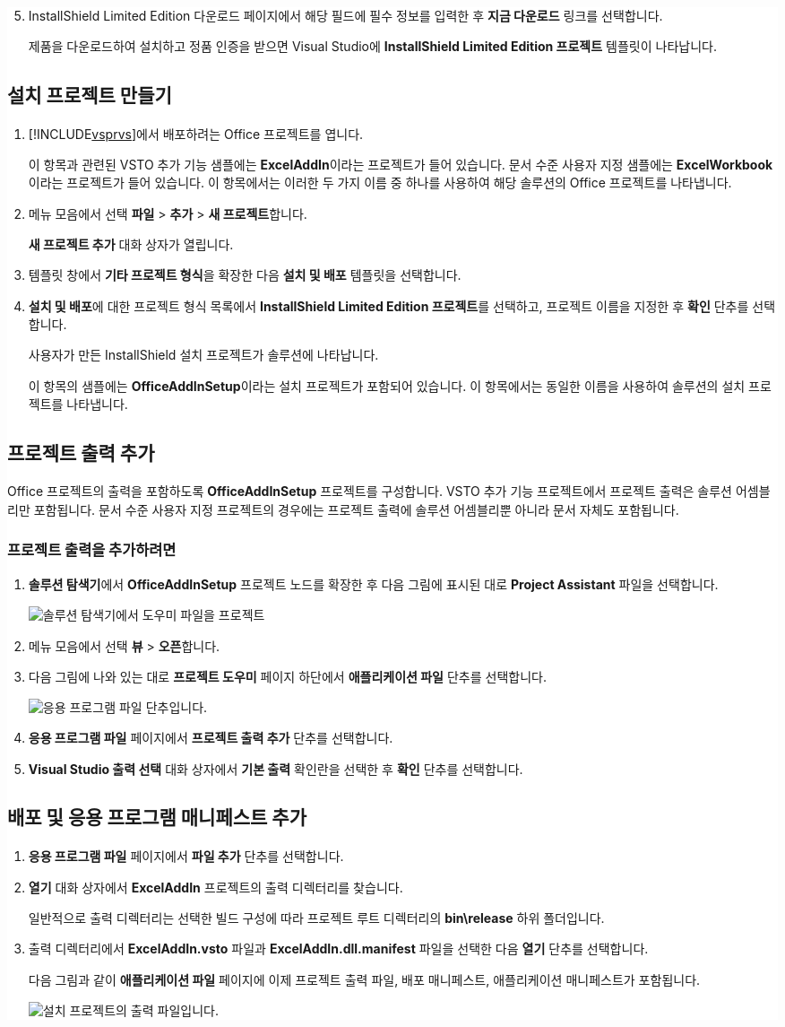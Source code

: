 5. InstallShield Limited Edition 다운로드 페이지에서 해당 필드에 필수 정보를 입력한 후 **지금 다운로드** 링크를 선택합니다.

   제품을 다운로드하여 설치하고 정품 인증을 받으면 Visual Studio에 **InstallShield Limited Edition 프로젝트** 템플릿이 나타납니다.

## <a name="Create"></a>설치 프로젝트 만들기

1. [!INCLUDE[vsprvs](../sharepoint/includes/vsprvs-md.md)]에서 배포하려는 Office 프로젝트를 엽니다.

   이 항목과 관련된 VSTO 추가 기능 샘플에는 **ExcelAddIn**이라는 프로젝트가 들어 있습니다. 문서 수준 사용자 지정 샘플에는 **ExcelWorkbook**이라는 프로젝트가 들어 있습니다. 이 항목에서는 이러한 두 가지 이름 중 하나를 사용하여 해당 솔루션의 Office 프로젝트를 나타냅니다.

2. 메뉴 모음에서 선택 **파일** > **추가** > **새 프로젝트**합니다.

   **새 프로젝트 추가** 대화 상자가 열립니다.

3. 템플릿 창에서 **기타 프로젝트 형식**을 확장한 다음 **설치 및 배포** 템플릿을 선택합니다.

4. **설치 및 배포**에 대한 프로젝트 형식 목록에서 **InstallShield Limited Edition 프로젝트**를 선택하고, 프로젝트 이름을 지정한 후 **확인** 단추를 선택합니다.

   사용자가 만든 InstallShield 설치 프로젝트가 솔루션에 나타납니다.

   이 항목의 샘플에는 **OfficeAddInSetup**이라는 설치 프로젝트가 포함되어 있습니다. 이 항목에서는 동일한 이름을 사용하여 솔루션의 설치 프로젝트를 나타냅니다.

## <a name="Add"></a>프로젝트 출력 추가

Office 프로젝트의 출력을 포함하도록 **OfficeAddInSetup** 프로젝트를 구성합니다. VSTO 추가 기능 프로젝트에서 프로젝트 출력은 솔루션 어셈블리만 포함됩니다. 문서 수준 사용자 지정 프로젝트의 경우에는 프로젝트 출력에 솔루션 어셈블리뿐 아니라 문서 자체도 포함됩니다.

### <a name="to-add-the-project-output"></a>프로젝트 출력을 추가하려면

1. **솔루션 탐색기**에서 **OfficeAddInSetup** 프로젝트 노드를 확장한 후 다음 그림에 표시된 대로 **Project Assistant** 파일을 선택합니다.

   ![솔루션 탐색기에서 도우미 파일을 프로젝트](../vsto/media/installshield-projectassistant.png "프로젝트 솔루션 탐색기에서 도우미 파일")

2. 메뉴 모음에서 선택 **뷰** > **오픈**합니다.

3. 다음 그림에 나와 있는 대로 **프로젝트 도우미** 페이지 하단에서 **애플리케이션 파일** 단추를 선택합니다.

   ![응용 프로그램 파일 단추입니다. ](../vsto/media/installshield-applicationfiles.png "The 응용 프로그램 파일 단추입니다.")

4. **응용 프로그램 파일** 페이지에서 **프로젝트 출력 추가** 단추를 선택합니다.

5. **Visual Studio 출력 선택** 대화 상자에서 **기본 출력** 확인란을 선택한 후 **확인** 단추를 선택합니다.

## <a name="AddD"></a>배포 및 응용 프로그램 매니페스트 추가

1. **응용 프로그램 파일** 페이지에서 **파일 추가** 단추를 선택합니다.

2. **열기** 대화 상자에서 **ExcelAddIn** 프로젝트의 출력 디렉터리를 찾습니다.

   일반적으로 출력 디렉터리는 선택한 빌드 구성에 따라 프로젝트 루트 디렉터리의 **bin\release** 하위 폴더입니다.

3. 출력 디렉터리에서 **ExcelAddIn.vsto** 파일과 **ExcelAddIn.dll.manifest** 파일을 선택한 다음 **열기** 단추를 선택합니다.

   다음 그림과 같이 **애플리케이션 파일** 페이지에 이제 프로젝트 출력 파일, 배포 매니페스트, 애플리케이션 매니페스트가 포함됩니다.

   ![설치 프로젝트의 출력 파일입니다. ](../vsto/media/installshield-outputfiles.png "설치 프로젝트의 출력 파일입니다.")
